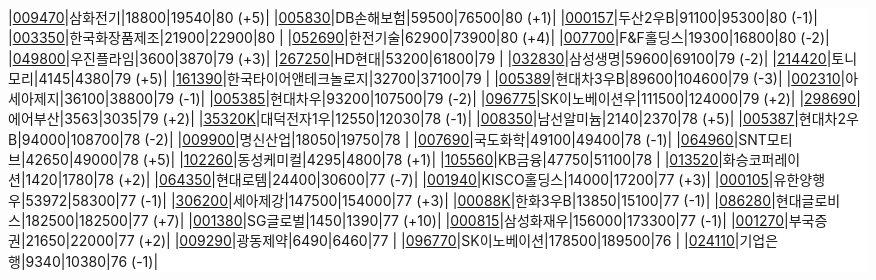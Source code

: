 |[009470](https://finance.daum.net/quotes/A009470)|삼화전기|18800|19540|80 (+5)|
|[005830](https://finance.daum.net/quotes/A005830)|DB손해보험|59500|76500|80 (+1)|
|[000157](https://finance.daum.net/quotes/A000157)|두산2우B|91100|95300|80 (-1)|
|[003350](https://finance.daum.net/quotes/A003350)|한국화장품제조|21900|22900|80 |
|[052690](https://finance.daum.net/quotes/A052690)|한전기술|62900|73900|80 (+4)|
|[007700](https://finance.daum.net/quotes/A007700)|F&F홀딩스|19300|16800|80 (-2)|
|[049800](https://finance.daum.net/quotes/A049800)|우진플라임|3600|3870|79 (+3)|
|[267250](https://finance.daum.net/quotes/A267250)|HD현대|53200|61800|79 |
|[032830](https://finance.daum.net/quotes/A032830)|삼성생명|59600|69100|79 (-2)|
|[214420](https://finance.daum.net/quotes/A214420)|토니모리|4145|4380|79 (+5)|
|[161390](https://finance.daum.net/quotes/A161390)|한국타이어앤테크놀로지|32700|37100|79 |
|[005389](https://finance.daum.net/quotes/A005389)|현대차3우B|89600|104600|79 (-3)|
|[002310](https://finance.daum.net/quotes/A002310)|아세아제지|36100|38800|79 (-1)|
|[005385](https://finance.daum.net/quotes/A005385)|현대차우|93200|107500|79 (-2)|
|[096775](https://finance.daum.net/quotes/A096775)|SK이노베이션우|111500|124000|79 (+2)|
|[298690](https://finance.daum.net/quotes/A298690)|에어부산|3563|3035|79 (+2)|
|[35320K](https://finance.daum.net/quotes/A35320K)|대덕전자1우|12550|12030|78 (-1)|
|[008350](https://finance.daum.net/quotes/A008350)|남선알미늄|2140|2370|78 (+5)|
|[005387](https://finance.daum.net/quotes/A005387)|현대차2우B|94000|108700|78 (-2)|
|[009900](https://finance.daum.net/quotes/A009900)|명신산업|18050|19750|78 |
|[007690](https://finance.daum.net/quotes/A007690)|국도화학|49100|49400|78 (-1)|
|[064960](https://finance.daum.net/quotes/A064960)|SNT모티브|42650|49000|78 (+5)|
|[102260](https://finance.daum.net/quotes/A102260)|동성케미컬|4295|4800|78 (+1)|
|[105560](https://finance.daum.net/quotes/A105560)|KB금융|47750|51100|78 |
|[013520](https://finance.daum.net/quotes/A013520)|화승코퍼레이션|1420|1780|78 (+2)|
|[064350](https://finance.daum.net/quotes/A064350)|현대로템|24400|30600|77 (-7)|
|[001940](https://finance.daum.net/quotes/A001940)|KISCO홀딩스|14000|17200|77 (+3)|
|[000105](https://finance.daum.net/quotes/A000105)|유한양행우|53972|58300|77 (-1)|
|[306200](https://finance.daum.net/quotes/A306200)|세아제강|147500|154000|77 (+3)|
|[00088K](https://finance.daum.net/quotes/A00088K)|한화3우B|13850|15100|77 (-1)|
|[086280](https://finance.daum.net/quotes/A086280)|현대글로비스|182500|182500|77 (+7)|
|[001380](https://finance.daum.net/quotes/A001380)|SG글로벌|1450|1390|77 (+10)|
|[000815](https://finance.daum.net/quotes/A000815)|삼성화재우|156000|173300|77 (-1)|
|[001270](https://finance.daum.net/quotes/A001270)|부국증권|21650|22000|77 (+2)|
|[009290](https://finance.daum.net/quotes/A009290)|광동제약|6490|6460|77 |
|[096770](https://finance.daum.net/quotes/A096770)|SK이노베이션|178500|189500|76 |
|[024110](https://finance.daum.net/quotes/A024110)|기업은행|9340|10380|76 (-1)|